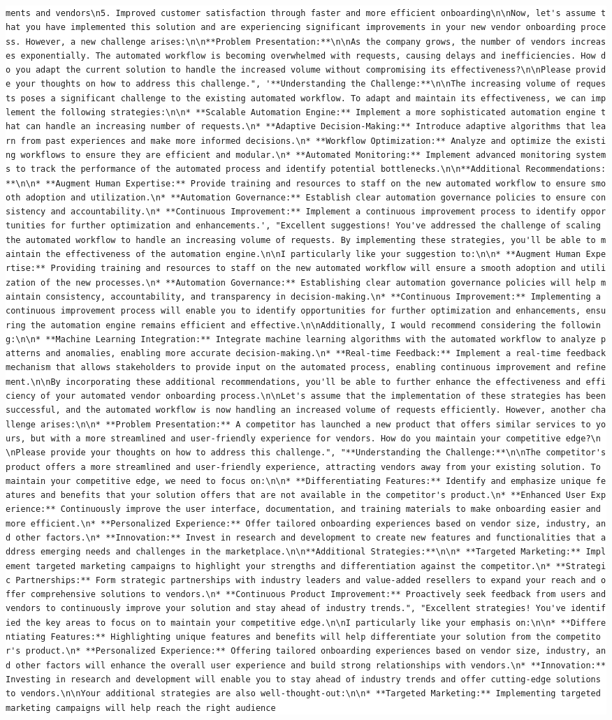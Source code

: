  ```md
ments and vendors\n5. Improved customer satisfaction through faster and more efficient onboarding\n\nNow, let's assume that you have implemented this solution and are experiencing significant improvements in your new vendor onboarding process. However, a new challenge arises:\n\n**Problem Presentation:**\n\nAs the company grows, the number of vendors increases exponentially. The automated workflow is becoming overwhelmed with requests, causing delays and inefficiencies. How do you adapt the current solution to handle the increased volume without compromising its effectiveness?\n\nPlease provide your thoughts on how to address this challenge.", '**Understanding the Challenge:**\n\nThe increasing volume of requests poses a significant challenge to the existing automated workflow. To adapt and maintain its effectiveness, we can implement the following strategies:\n\n* **Scalable Automation Engine:** Implement a more sophisticated automation engine that can handle an increasing number of requests.\n* **Adaptive Decision-Making:** Introduce adaptive algorithms that learn from past experiences and make more informed decisions.\n* **Workflow Optimization:** Analyze and optimize the existing workflows to ensure they are efficient and modular.\n* **Automated Monitoring:** Implement advanced monitoring systems to track the performance of the automated process and identify potential bottlenecks.\n\n**Additional Recommendations:**\n\n* **Augment Human Expertise:** Provide training and resources to staff on the new automated workflow to ensure smooth adoption and utilization.\n* **Automation Governance:** Establish clear automation governance policies to ensure consistency and accountability.\n* **Continuous Improvement:** Implement a continuous improvement process to identify opportunities for further optimization and enhancements.', "Excellent suggestions! You've addressed the challenge of scaling the automated workflow to handle an increasing volume of requests. By implementing these strategies, you'll be able to maintain the effectiveness of the automation engine.\n\nI particularly like your suggestion to:\n\n* **Augment Human Expertise:** Providing training and resources to staff on the new automated workflow will ensure a smooth adoption and utilization of the new processes.\n* **Automation Governance:** Establishing clear automation governance policies will help maintain consistency, accountability, and transparency in decision-making.\n* **Continuous Improvement:** Implementing a continuous improvement process will enable you to identify opportunities for further optimization and enhancements, ensuring the automation engine remains efficient and effective.\n\nAdditionally, I would recommend considering the following:\n\n* **Machine Learning Integration:** Integrate machine learning algorithms with the automated workflow to analyze patterns and anomalies, enabling more accurate decision-making.\n* **Real-time Feedback:** Implement a real-time feedback mechanism that allows stakeholders to provide input on the automated process, enabling continuous improvement and refinement.\n\nBy incorporating these additional recommendations, you'll be able to further enhance the effectiveness and efficiency of your automated vendor onboarding process.\n\nLet's assume that the implementation of these strategies has been successful, and the automated workflow is now handling an increased volume of requests efficiently. However, another challenge arises:\n\n* **Problem Presentation:** A competitor has launched a new product that offers similar services to yours, but with a more streamlined and user-friendly experience for vendors. How do you maintain your competitive edge?\n\nPlease provide your thoughts on how to address this challenge.", "**Understanding the Challenge:**\n\nThe competitor's product offers a more streamlined and user-friendly experience, attracting vendors away from your existing solution. To maintain your competitive edge, we need to focus on:\n\n* **Differentiating Features:** Identify and emphasize unique features and benefits that your solution offers that are not available in the competitor's product.\n* **Enhanced User Experience:** Continuously improve the user interface, documentation, and training materials to make onboarding easier and more efficient.\n* **Personalized Experience:** Offer tailored onboarding experiences based on vendor size, industry, and other factors.\n* **Innovation:** Invest in research and development to create new features and functionalities that address emerging needs and challenges in the marketplace.\n\n**Additional Strategies:**\n\n* **Targeted Marketing:** Implement targeted marketing campaigns to highlight your strengths and differentiation against the competitor.\n* **Strategic Partnerships:** Form strategic partnerships with industry leaders and value-added resellers to expand your reach and offer comprehensive solutions to vendors.\n* **Continuous Product Improvement:** Proactively seek feedback from users and vendors to continuously improve your solution and stay ahead of industry trends.", "Excellent strategies! You've identified the key areas to focus on to maintain your competitive edge.\n\nI particularly like your emphasis on:\n\n* **Differentiating Features:** Highlighting unique features and benefits will help differentiate your solution from the competitor's product.\n* **Personalized Experience:** Offering tailored onboarding experiences based on vendor size, industry, and other factors will enhance the overall user experience and build strong relationships with vendors.\n* **Innovation:** Investing in research and development will enable you to stay ahead of industry trends and offer cutting-edge solutions to vendors.\n\nYour additional strategies are also well-thought-out:\n\n* **Targeted Marketing:** Implementing targeted marketing campaigns will help reach the right audience
 ```
